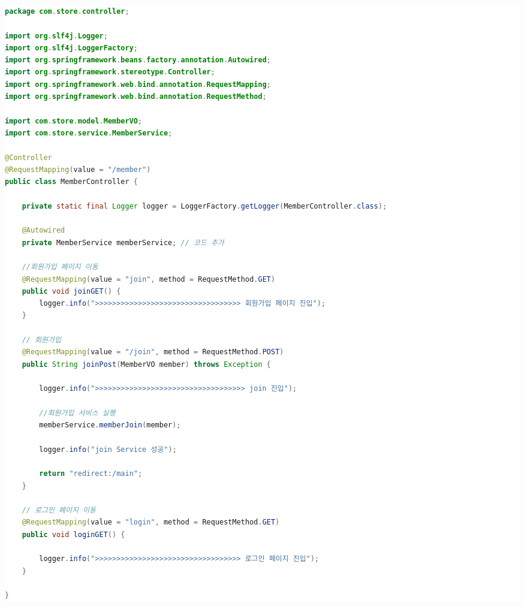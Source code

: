 ```java
package com.store.controller;

import org.slf4j.Logger;
import org.slf4j.LoggerFactory;
import org.springframework.beans.factory.annotation.Autowired;
import org.springframework.stereotype.Controller;
import org.springframework.web.bind.annotation.RequestMapping;
import org.springframework.web.bind.annotation.RequestMethod;

import com.store.model.MemberVO;
import com.store.service.MemberService;

@Controller
@RequestMapping(value = "/member")
public class MemberController {
	
	private static final Logger logger = LoggerFactory.getLogger(MemberController.class);
	
	@Autowired
	private MemberService memberService; // 코드 추가
	
	//회원가입 페이지 이동
	@RequestMapping(value = "join", method = RequestMethod.GET)
	public void joinGET() {
		logger.info(">>>>>>>>>>>>>>>>>>>>>>>>>>>>>>>>>> 회원가입 페이지 진입");
	}
	
	// 회원가입
	@RequestMapping(value = "/join", method = RequestMethod.POST)
	public String joinPost(MemberVO member) throws Exception {
		
		logger.info(">>>>>>>>>>>>>>>>>>>>>>>>>>>>>>>>>>> join 진입");
		
		//회원가입 서비스 실행
		memberService.memberJoin(member);
		
		logger.info("join Service 성공");
		
		return "redirect:/main";
	}
	
	// 로그인 페이지 이동
	@RequestMapping(value = "login", method = RequestMethod.GET)
	public void loginGET() {
		
		logger.info(">>>>>>>>>>>>>>>>>>>>>>>>>>>>>>>>>> 로그인 페이지 진입");
	}

}

```
